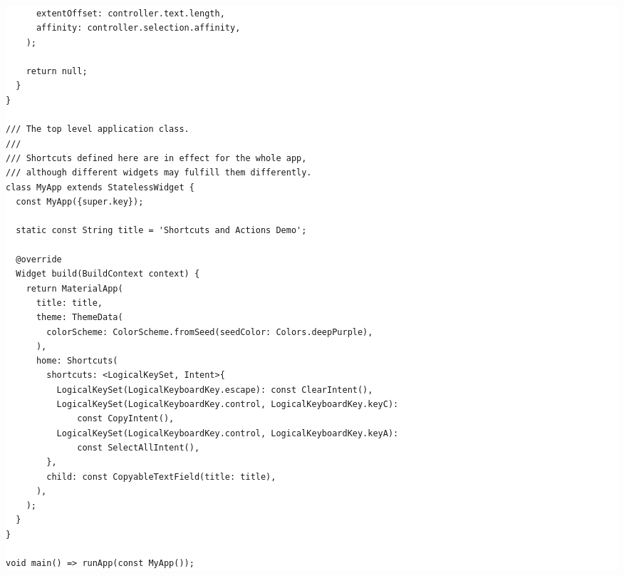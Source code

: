 ```run-dartpad:theme-light:mode-flutter:run-true:width-100%:height-600px:split-60:ga_id-starting_code
      extentOffset: controller.text.length,
      affinity: controller.selection.affinity,
    );

    return null;
  }
}

/// The top level application class.
///
/// Shortcuts defined here are in effect for the whole app,
/// although different widgets may fulfill them differently.
class MyApp extends StatelessWidget {
  const MyApp({super.key});

  static const String title = 'Shortcuts and Actions Demo';

  @override
  Widget build(BuildContext context) {
    return MaterialApp(
      title: title,
      theme: ThemeData(
        colorScheme: ColorScheme.fromSeed(seedColor: Colors.deepPurple),
      ),
      home: Shortcuts(
        shortcuts: <LogicalKeySet, Intent>{
          LogicalKeySet(LogicalKeyboardKey.escape): const ClearIntent(),
          LogicalKeySet(LogicalKeyboardKey.control, LogicalKeyboardKey.keyC):
              const CopyIntent(),
          LogicalKeySet(LogicalKeyboardKey.control, LogicalKeyboardKey.keyA):
              const SelectAllIntent(),
        },
        child: const CopyableTextField(title: title),
      ),
    );
  }
}

void main() => runApp(const MyApp());
```


[`Action`]: {{site.api}}/flutter/widgets/Action-class.html
[`Actions`]: {{site.api}}/flutter/widgets/Actions-class.html
[`CallbackAction`]: {{site.api}}/flutter/widgets/CallbackAction-class.html
[`CallbackShortcuts`]: {{site.api}}/flutter/widgets/CallbackShortcuts-class.html
[`Intent`]: {{site.api}}/flutter/widgets/Intent-class.html
[`Shortcuts`]: {{site.api}}/flutter/widgets/Shortcuts-class.html
[Using Shortcuts Diagram]: /assets/images/docs/using_shortcuts.png

